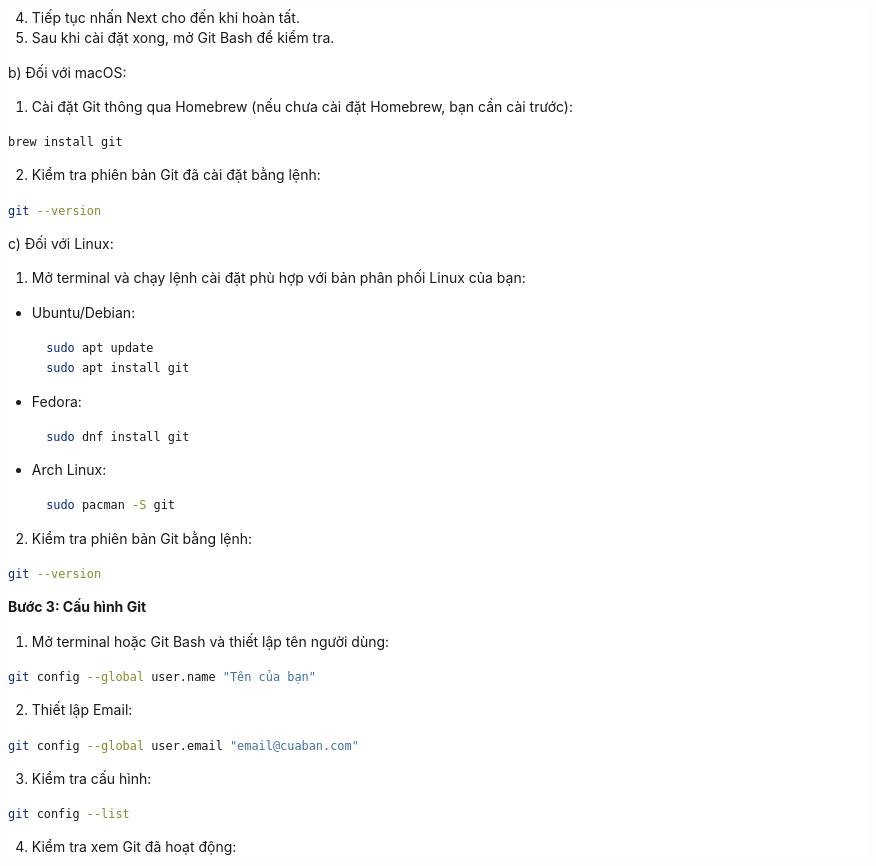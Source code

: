 4. Tiếp tục nhấn Next cho đến khi hoàn tất.
5. Sau khi cài đặt xong, mở Git Bash để kiểm tra.

b) Đối với macOS:

1. Cài đặt Git thông qua Homebrew (nếu chưa cài đặt Homebrew, bạn cần cài trước):

```bash
brew install git
```

2. Kiểm tra phiên bản Git đã cài đặt bằng lệnh:

```bash
git --version
```

c) Đối với Linux:

1. Mở terminal và chạy lệnh cài đặt phù hợp với bản phân phối Linux của bạn:

- Ubuntu/Debian:
  ```bash
    sudo apt update
    sudo apt install git
  ```
- Fedora:
  ```bash
    sudo dnf install git
  ```
- Arch Linux:
  ```bash
    sudo pacman -S git
  ```

2. Kiểm tra phiên bản Git bằng lệnh:

```bash
git --version
```

**Bước 3: Cấu hình Git**

1. Mở terminal hoặc Git Bash và thiết lập tên người dùng:

```bash
git config --global user.name "Tên của bạn"
```

2. Thiết lập Email:

```bash
git config --global user.email "email@cuaban.com"
```

3. Kiểm tra cấu hình:

```bash
git config --list
```

4. Kiểm tra xem Git đã hoạt động:
